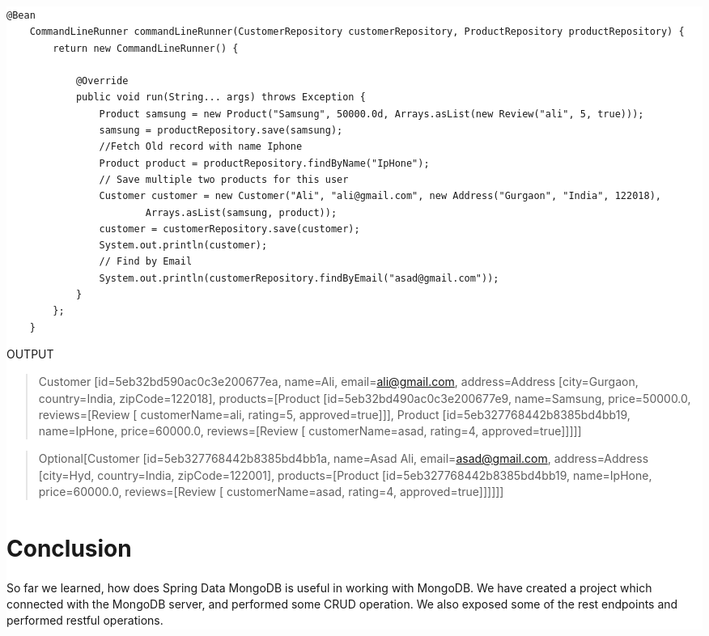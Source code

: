 ```
@Bean
	CommandLineRunner commandLineRunner(CustomerRepository customerRepository, ProductRepository productRepository) {
		return new CommandLineRunner() {

			@Override
			public void run(String... args) throws Exception {
				Product samsung = new Product("Samsung", 50000.0d, Arrays.asList(new Review("ali", 5, true)));
				samsung = productRepository.save(samsung);
				//Fetch Old record with name Iphone
				Product product = productRepository.findByName("IpHone");
				// Save multiple two products for this user
				Customer customer = new Customer("Ali", "ali@gmail.com", new Address("Gurgaon", "India", 122018),
						Arrays.asList(samsung, product));
				customer = customerRepository.save(customer);
				System.out.println(customer);
				// Find by Email
				System.out.println(customerRepository.findByEmail("asad@gmail.com"));
			}
		};
	}
```
OUTPUT
> Customer [id=5eb32bd590ac0c3e200677ea, name=Ali, email=ali@gmail.com, address=Address [city=Gurgaon, country=India, zipCode=122018], products=[Product [id=5eb32bd490ac0c3e200677e9, name=Samsung, price=50000.0, reviews=[Review [ customerName=ali, rating=5, approved=true]]], Product [id=5eb327768442b8385bd4bb19, name=IpHone, price=60000.0, reviews=[Review [ customerName=asad, rating=4, approved=true]]]]]

> Optional[Customer [id=5eb327768442b8385bd4bb1a, name=Asad Ali, email=asad@gmail.com, address=Address [city=Hyd, country=India, zipCode=122001], products=[Product [id=5eb327768442b8385bd4bb19, name=IpHone, price=60000.0, reviews=[Review [ customerName=asad, rating=4, approved=true]]]]]]

# Conclusion
So far we learned, how does Spring Data MongoDB is useful in working with MongoDB. We have created a project which connected with the MongoDB server, and performed some CRUD operation. We also exposed some of the rest endpoints and performed restful operations.